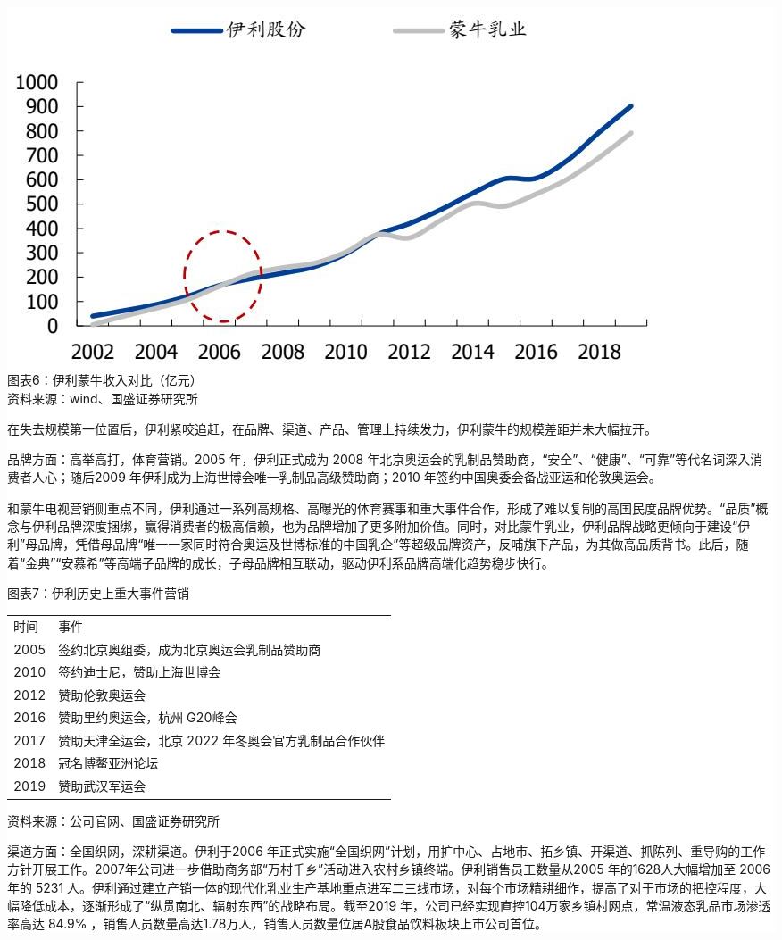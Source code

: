 ![](images/e0faed1cbcc5f58887c812450825bc5c53debf26d6d7b3ff24f387de3152d003.jpg)  
图表6：伊利蒙牛收入对比（亿元）  
资料来源：wind、国盛证券研究所

在失去规模第一位置后，伊利紧咬追赶，在品牌、渠道、产品、管理上持续发力，伊利蒙牛的规模差距并未大幅拉开。

品牌方面：高举高打，体育营销。2005 年，伊利正式成为 2008 年北京奥运会的乳制品赞助商，“安全”、“健康”、“可靠”等代名词深入消费者人心；随后2009 年伊利成为上海世博会唯一乳制品高级赞助商；2010 年签约中国奥委会备战亚运和伦敦奥运会。

和蒙牛电视营销侧重点不同，伊利通过一系列高规格、高曝光的体育赛事和重大事件合作，形成了难以复制的高国民度品牌优势。“品质”概念与伊利品牌深度捆绑，赢得消费者的极高信赖，也为品牌增加了更多附加价值。同时，对比蒙牛乳业，伊利品牌战略更倾向于建设“伊利”母品牌，凭借母品牌“唯一一家同时符合奥运及世博标准的中国乳企”等超级品牌资产，反哺旗下产品，为其做高品质背书。此后，随着“金典”“安慕希”等高端子品牌的成长，子母品牌相互联动，驱动伊利系品牌高端化趋势稳步快行。

图表7：伊利历史上重大事件营销  

<table><tr><td>时间</td><td>事件</td></tr><tr><td>2005</td><td>签约北京奥组委，成为北京奥运会乳制品赞助商</td></tr><tr><td>2010</td><td>签约迪士尼，赞助上海世博会</td></tr><tr><td>2012</td><td>赞助伦敦奥运会</td></tr><tr><td>2016</td><td>赞助里约奥运会，杭州 G20峰会</td></tr><tr><td>2017</td><td>赞助天津全运会，北京 2022 年冬奥会官方乳制品合作伙伴</td></tr><tr><td>2018</td><td>冠名博鳌亚洲论坛</td></tr><tr><td>2019</td><td>赞助武汉军运会</td></tr></table>

资料来源：公司官网、国盛证券研究所

渠道方面：全国织网，深耕渠道。伊利于2006 年正式实施“全国织网”计划，用扩中心、占地市、拓乡镇、开渠道、抓陈列、重导购的工作方针开展工作。2007年公司进一步借助商务部“万村千乡”活动进入农村乡镇终端。伊利销售员工数量从2005 年的1628人大幅增加至 2006 年的 5231 人。伊利通过建立产销一体的现代化乳业生产基地重点进军二三线市场，对每个市场精耕细作，提高了对于市场的把控程度，大幅降低成本，逐渐形成了“纵贯南北、辐射东西”的战略布局。截至2019 年，公司已经实现直控104万家乡镇村网点，常温液态乳品市场渗透率高达 $8 4 . 9 \%$ ，销售人员数量高达1.78万人，销售人员数量位居A股食品饮料板块上市公司首位。
